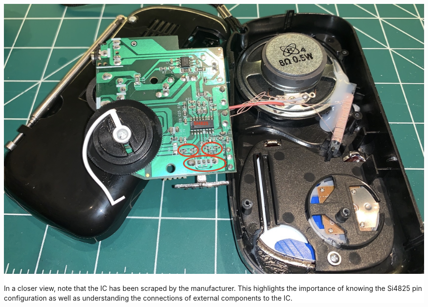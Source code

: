 ![Low-Cost AM/FM Radio](./Images/EXAMPLE_R03.jpg)


In a closer view, note that the IC has been scraped by the manufacturer. This highlights the importance of knowing the Si4825 pin configuration as well as understanding the connections of external components to the IC.

